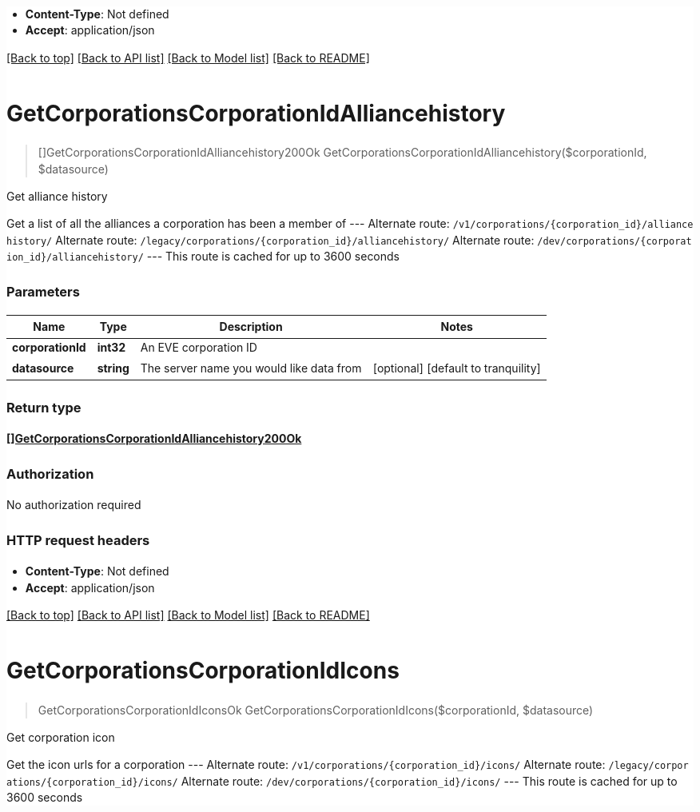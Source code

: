  - **Content-Type**: Not defined
 - **Accept**: application/json

[[Back to top]](#) [[Back to API list]](../README.md#documentation-for-api-endpoints) [[Back to Model list]](../README.md#documentation-for-models) [[Back to README]](../README.md)

# **GetCorporationsCorporationIdAlliancehistory**
> []GetCorporationsCorporationIdAlliancehistory200Ok GetCorporationsCorporationIdAlliancehistory($corporationId, $datasource)

Get alliance history

Get a list of all the alliances a corporation has been a member of  ---  Alternate route: `/v1/corporations/{corporation_id}/alliancehistory/`  Alternate route: `/legacy/corporations/{corporation_id}/alliancehistory/`  Alternate route: `/dev/corporations/{corporation_id}/alliancehistory/`   ---  This route is cached for up to 3600 seconds


### Parameters

Name | Type | Description  | Notes
------------- | ------------- | ------------- | -------------
 **corporationId** | **int32**| An EVE corporation ID | 
 **datasource** | **string**| The server name you would like data from | [optional] [default to tranquility]

### Return type

[**[]GetCorporationsCorporationIdAlliancehistory200Ok**](get_corporations_corporation_id_alliancehistory_200_ok.md)

### Authorization

No authorization required

### HTTP request headers

 - **Content-Type**: Not defined
 - **Accept**: application/json

[[Back to top]](#) [[Back to API list]](../README.md#documentation-for-api-endpoints) [[Back to Model list]](../README.md#documentation-for-models) [[Back to README]](../README.md)

# **GetCorporationsCorporationIdIcons**
> GetCorporationsCorporationIdIconsOk GetCorporationsCorporationIdIcons($corporationId, $datasource)

Get corporation icon

Get the icon urls for a corporation  ---  Alternate route: `/v1/corporations/{corporation_id}/icons/`  Alternate route: `/legacy/corporations/{corporation_id}/icons/`  Alternate route: `/dev/corporations/{corporation_id}/icons/`   ---  This route is cached for up to 3600 seconds
